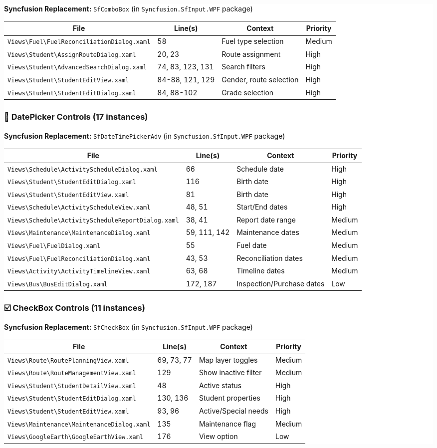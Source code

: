 **Syncfusion Replacement:** `SfComboBox` (in `Syncfusion.SfInput.WPF` package)

| File | Line(s) | Context | Priority |
|------|---------|---------|----------|
| `Views\Fuel\FuelReconciliationDialog.xaml` | 58 | Fuel type selection | Medium |
| `Views\Student\AssignRouteDialog.xaml` | 20, 23 | Route assignment | High |
| `Views\Student\AdvancedSearchDialog.xaml` | 74, 83, 123, 131 | Search filters | High |
| `Views\Student\StudentEditView.xaml` | 84-88, 121, 129 | Gender, route selection | High |
| `Views\Student\StudentEditDialog.xaml` | 84, 88-102 | Grade selection | High |

### 📅 **DatePicker Controls (17 instances)**

**Syncfusion Replacement:** `SfDateTimePickerAdv` (in `Syncfusion.SfInput.WPF` package)

| File | Line(s) | Context | Priority |
|------|---------|---------|----------|
| `Views\Schedule\ActivityScheduleDialog.xaml` | 66 | Schedule date | High |
| `Views\Student\StudentEditDialog.xaml` | 116 | Birth date | High |
| `Views\Student\StudentEditView.xaml` | 81 | Birth date | High |
| `Views\Schedule\ActivityScheduleView.xaml` | 48, 51 | Start/End dates | High |
| `Views\Schedule\ActivityScheduleReportDialog.xaml` | 38, 41 | Report date range | Medium |
| `Views\Maintenance\MaintenanceDialog.xaml` | 59, 111, 142 | Maintenance dates | Medium |
| `Views\Fuel\FuelDialog.xaml` | 55 | Fuel date | Medium |
| `Views\Fuel\FuelReconciliationDialog.xaml` | 43, 53 | Reconciliation dates | Medium |
| `Views\Activity\ActivityTimelineView.xaml` | 63, 68 | Timeline dates | Medium |
| `Views\Bus\BusEditDialog.xaml` | 172, 187 | Inspection/Purchase dates | Low |

### ☑️ **CheckBox Controls (11 instances)**

**Syncfusion Replacement:** `SfCheckBox` (in `Syncfusion.SfInput.WPF` package)

| File | Line(s) | Context | Priority |
|------|---------|---------|----------|
| `Views\Route\RoutePlanningView.xaml` | 69, 73, 77 | Map layer toggles | Medium |
| `Views\Route\RouteManagementView.xaml` | 129 | Show inactive filter | Medium |
| `Views\Student\StudentDetailView.xaml` | 48 | Active status | High |
| `Views\Student\StudentEditDialog.xaml` | 130, 136 | Student properties | High |
| `Views\Student\StudentEditView.xaml` | 93, 96 | Active/Special needs | High |
| `Views\Maintenance\MaintenanceDialog.xaml` | 135 | Maintenance flag | Medium |
| `Views\GoogleEarth\GoogleEarthView.xaml` | 176 | View option | Low |
